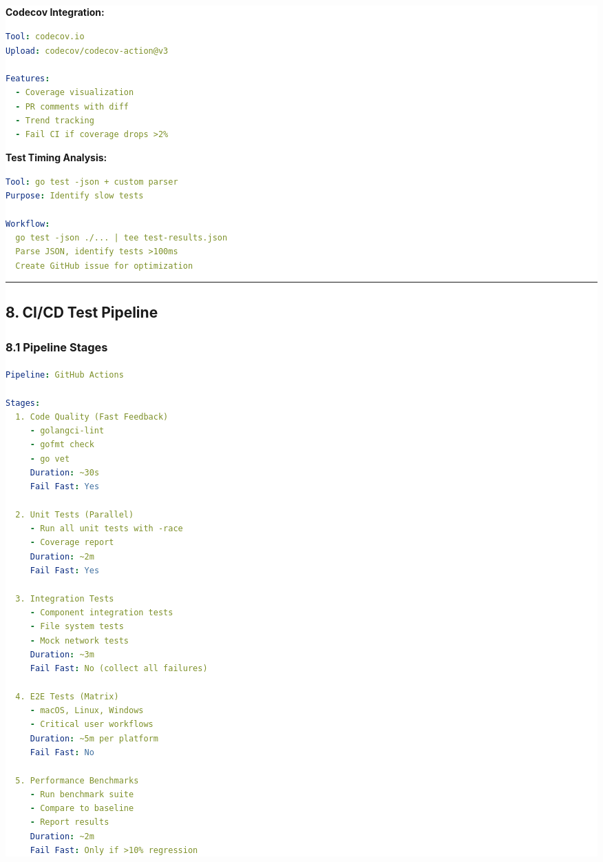 **Codecov Integration:**
```yaml
Tool: codecov.io
Upload: codecov/codecov-action@v3

Features:
  - Coverage visualization
  - PR comments with diff
  - Trend tracking
  - Fail CI if coverage drops >2%
```

**Test Timing Analysis:**
```yaml
Tool: go test -json + custom parser
Purpose: Identify slow tests

Workflow:
  go test -json ./... | tee test-results.json
  Parse JSON, identify tests >100ms
  Create GitHub issue for optimization
```

---

## 8. CI/CD Test Pipeline

### 8.1 Pipeline Stages

```yaml
Pipeline: GitHub Actions

Stages:
  1. Code Quality (Fast Feedback)
     - golangci-lint
     - gofmt check
     - go vet
     Duration: ~30s
     Fail Fast: Yes

  2. Unit Tests (Parallel)
     - Run all unit tests with -race
     - Coverage report
     Duration: ~2m
     Fail Fast: Yes

  3. Integration Tests
     - Component integration tests
     - File system tests
     - Mock network tests
     Duration: ~3m
     Fail Fast: No (collect all failures)

  4. E2E Tests (Matrix)
     - macOS, Linux, Windows
     - Critical user workflows
     Duration: ~5m per platform
     Fail Fast: No

  5. Performance Benchmarks
     - Run benchmark suite
     - Compare to baseline
     - Report results
     Duration: ~2m
     Fail Fast: Only if >10% regression
```